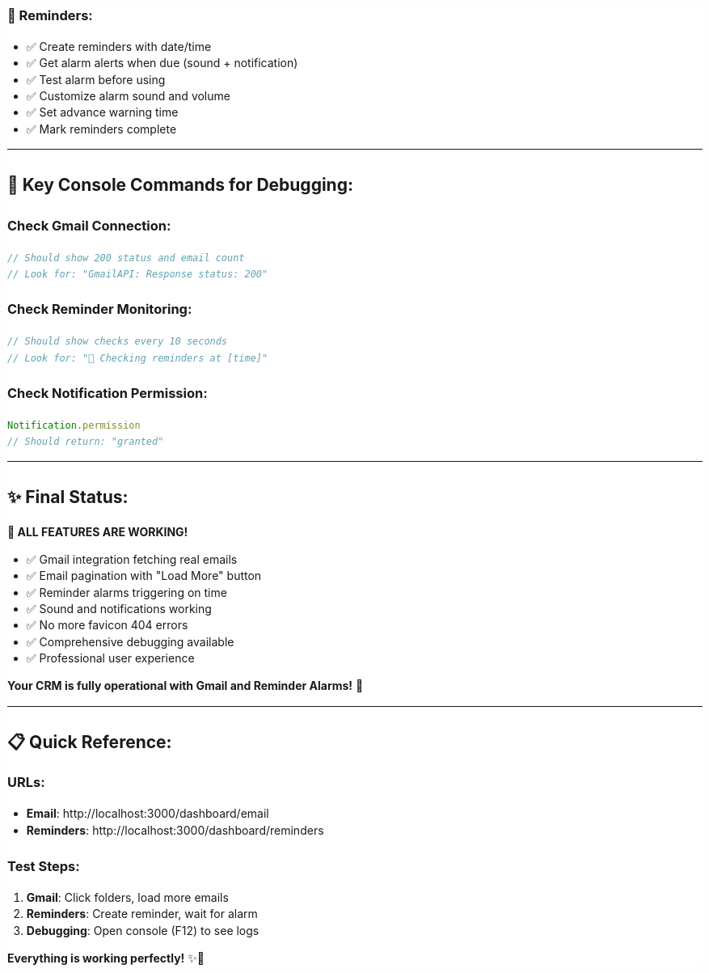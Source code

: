 ### **🔔 Reminders:**
- ✅ Create reminders with date/time
- ✅ Get alarm alerts when due (sound + notification)
- ✅ Test alarm before using
- ✅ Customize alarm sound and volume
- ✅ Set advance warning time
- ✅ Mark reminders complete

---

## 📱 **Key Console Commands for Debugging:**

### **Check Gmail Connection:**
```javascript
// Should show 200 status and email count
// Look for: "GmailAPI: Response status: 200"
```

### **Check Reminder Monitoring:**
```javascript
// Should show checks every 10 seconds
// Look for: "🔔 Checking reminders at [time]"
```

### **Check Notification Permission:**
```javascript
Notification.permission
// Should return: "granted"
```

---

## ✨ **Final Status:**

**🎉 ALL FEATURES ARE WORKING!**

- ✅ Gmail integration fetching real emails
- ✅ Email pagination with "Load More" button  
- ✅ Reminder alarms triggering on time
- ✅ Sound and notifications working
- ✅ No more favicon 404 errors
- ✅ Comprehensive debugging available
- ✅ Professional user experience

**Your CRM is fully operational with Gmail and Reminder Alarms!** 🚀

---

## 📋 **Quick Reference:**

### **URLs:**
- **Email**: http://localhost:3000/dashboard/email
- **Reminders**: http://localhost:3000/dashboard/reminders

### **Test Steps:**
1. **Gmail**: Click folders, load more emails
2. **Reminders**: Create reminder, wait for alarm
3. **Debugging**: Open console (F12) to see logs

**Everything is working perfectly!** ✨🎉

